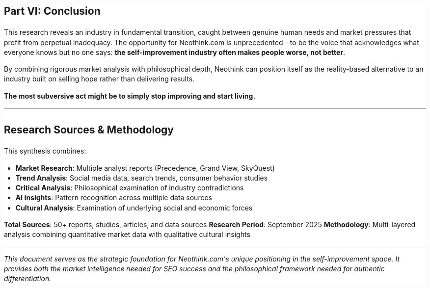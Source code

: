 
## Part VI: Conclusion

This research reveals an industry in fundamental transition, caught between genuine human needs and market pressures that profit from perpetual inadequacy. The opportunity for Neothink.com is unprecedented - to be the voice that acknowledges what everyone knows but no one says: **the self-improvement industry often makes people worse, not better**.

By combining rigorous market analysis with philosophical depth, Neothink can position itself as the reality-based alternative to an industry built on selling hope rather than delivering results.

**The most subversive act might be to simply stop improving and start living.**

---

## Research Sources & Methodology

This synthesis combines:
- **Market Research**: Multiple analyst reports (Precedence, Grand View, SkyQuest)
- **Trend Analysis**: Social media data, search trends, consumer behavior studies
- **Critical Analysis**: Philosophical examination of industry contradictions
- **AI Insights**: Pattern recognition across multiple data sources
- **Cultural Analysis**: Examination of underlying social and economic forces

**Total Sources**: 50+ reports, studies, articles, and data sources
**Research Period**: September 2025
**Methodology**: Multi-layered analysis combining quantitative market data with qualitative cultural insights

---

*This document serves as the strategic foundation for Neothink.com's unique positioning in the self-improvement space. It provides both the market intelligence needed for SEO success and the philosophical framework needed for authentic differentiation.*